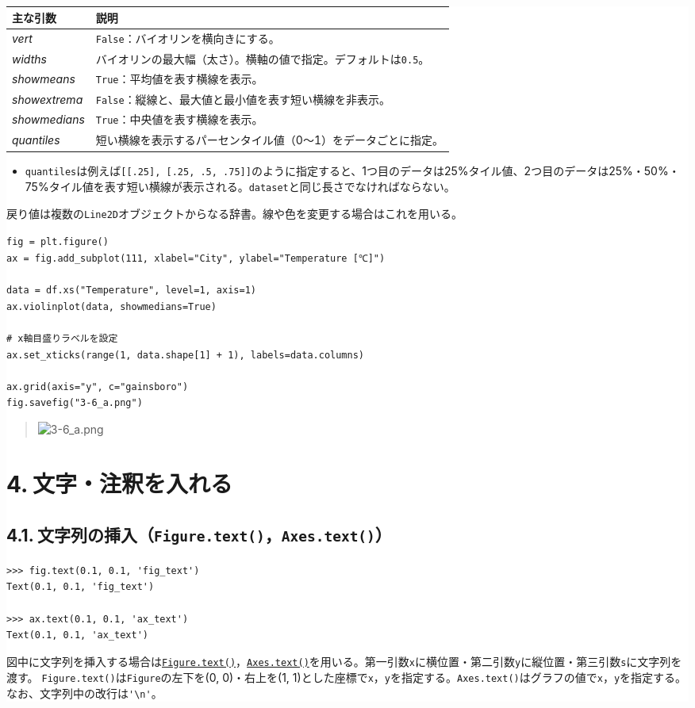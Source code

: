 | 主な引数      | 説明                                                            |
| :------------ | :-------------------------------------------------------------- |
| *vert*        | `False`：バイオリンを横向きにする。                             |
| *widths*      | バイオリンの最大幅（太さ）。横軸の値で指定。デフォルトは`0.5`。 |
| *showmeans*   | `True`：平均値を表す横線を表示。                                |
| *showextrema* | `False`：縦線と、最大値と最小値を表す短い横線を非表示。           |
| *showmedians* | `True`：中央値を表す横線を表示。                                |
| *quantiles*   | 短い横線を表示するパーセンタイル値（0～1）をデータごとに指定。  |

- `quantiles`は例えば`[[.25], [.25, .5, .75]]`のように指定すると、1つ目のデータは25%タイル値、2つ目のデータは25%・50%・75%タイル値を表す短い横線が表示される。`dataset`と同じ長さでなければならない。

戻り値は複数の`Line2D`オブジェクトからなる辞書。線や色を変更する場合はこれを用いる。

```python:バイオリン図の例
fig = plt.figure()
ax = fig.add_subplot(111, xlabel="City", ylabel="Temperature [℃]")

data = df.xs("Temperature", level=1, axis=1)
ax.violinplot(data, showmedians=True)

# x軸目盛りラベルを設定
ax.set_xticks(range(1, data.shape[1] + 1), labels=data.columns)

ax.grid(axis="y", c="gainsboro")
fig.savefig("3-6_a.png")
```

> ![3-6_a.png](https://qiita-image-store.s3.ap-northeast-1.amazonaws.com/0/394333/3edf4af8-6559-6cce-9082-ed51f51f9810.png)

# 4. 文字・注釈を入れる

## 4.1. 文字列の挿入（`Figure.text()`，`Axes.text()`）

```py:Figure.text()，Axes.text()の例
>>> fig.text(0.1, 0.1, 'fig_text')
Text(0.1, 0.1, 'fig_text')

>>> ax.text(0.1, 0.1, 'ax_text')
Text(0.1, 0.1, 'ax_text')
```

図中に文字列を挿入する場合は[`Figure.text()`](https://matplotlib.org/api/_as_gen/matplotlib.figure.Figure.html#matplotlib.figure.Figure.text)，[`Axes.text()`](https://matplotlib.org/api/_as_gen/matplotlib.axes.Axes.text.html#matplotlib.axes.Axes.text)を用いる。第一引数`x`に横位置・第二引数`y`に縦位置・第三引数`s`に文字列を渡す。
`Figure.text()`は`Figure`の左下を(0, 0)・右上を(1, 1)とした座標で`x`，`y`を指定する。`Axes.text()`はグラフの値で`x`，`y`を指定する。
なお、文字列中の改行は`'\n'`。
